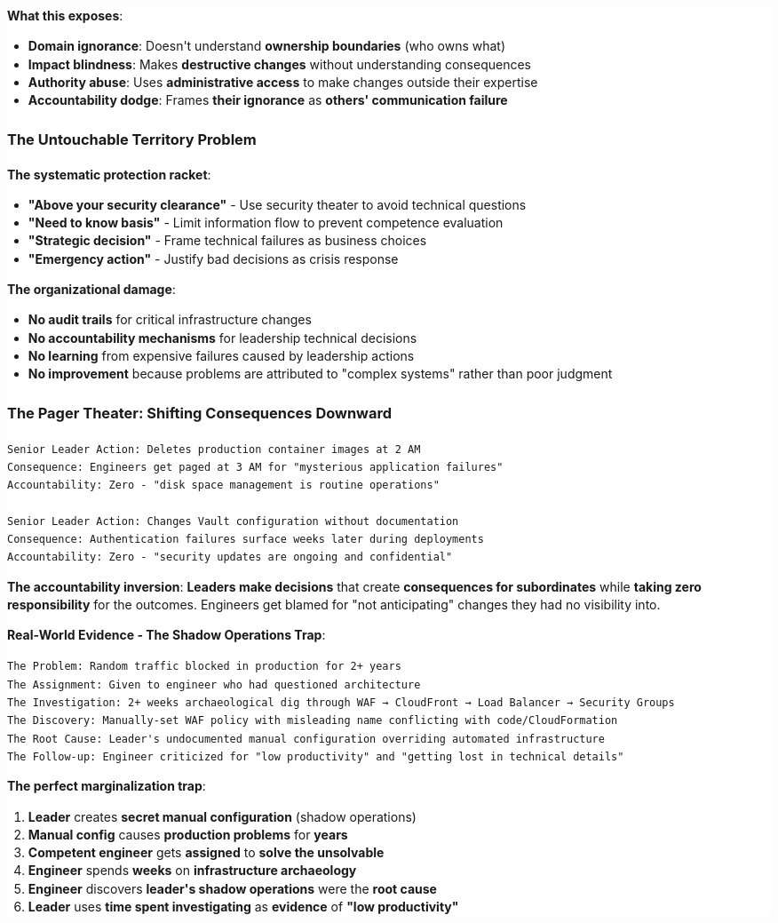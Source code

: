 **What this exposes**:
- **Domain ignorance**: Doesn't understand **ownership boundaries** (who owns what)
- **Impact blindness**: Makes **destructive changes** without understanding consequences  
- **Authority abuse**: Uses **administrative access** to make changes outside their expertise
- **Accountability dodge**: Frames **their ignorance** as **others' communication failure**

### The Untouchable Territory Problem

**The systematic protection racket**:
- **"Above your security clearance"** - Use security theater to avoid technical questions
- **"Need to know basis"** - Limit information flow to prevent competence evaluation  
- **"Strategic decision"** - Frame technical failures as business choices
- **"Emergency action"** - Justify bad decisions as crisis response

**The organizational damage**:
- **No audit trails** for critical infrastructure changes
- **No accountability mechanisms** for leadership technical decisions
- **No learning** from expensive failures caused by leadership actions
- **No improvement** because problems are attributed to "complex systems" rather than poor judgment

### The Pager Theater: Shifting Consequences Downward
```
Senior Leader Action: Deletes production container images at 2 AM
Consequence: Engineers get paged at 3 AM for "mysterious application failures"
Accountability: Zero - "disk space management is routine operations"

Senior Leader Action: Changes Vault configuration without documentation  
Consequence: Authentication failures surface weeks later during deployments
Accountability: Zero - "security updates are ongoing and confidential"
```

**The accountability inversion**: **Leaders make decisions** that create **consequences for subordinates** while **taking zero responsibility** for the outcomes. Engineers get blamed for "not anticipating" changes they had no visibility into.

**Real-World Evidence - The Shadow Operations Trap**:
```
The Problem: Random traffic blocked in production for 2+ years
The Assignment: Given to engineer who had questioned architecture
The Investigation: 2+ weeks archaeological dig through WAF → CloudFront → Load Balancer → Security Groups
The Discovery: Manually-set WAF policy with misleading name conflicting with code/CloudFormation
The Root Cause: Leader's undocumented manual configuration overriding automated infrastructure
The Follow-up: Engineer criticized for "low productivity" and "getting lost in technical details"
```

**The perfect marginalization trap**:
1. **Leader** creates **secret manual configuration** (shadow operations)
2. **Manual config** causes **production problems** for **years**
3. **Competent engineer** gets **assigned** to **solve the unsolvable**
4. **Engineer** spends **weeks** on **infrastructure archaeology**
5. **Engineer** discovers **leader's shadow operations** were the **root cause**
6. **Leader** uses **time spent investigating** as **evidence** of **"low productivity"**
